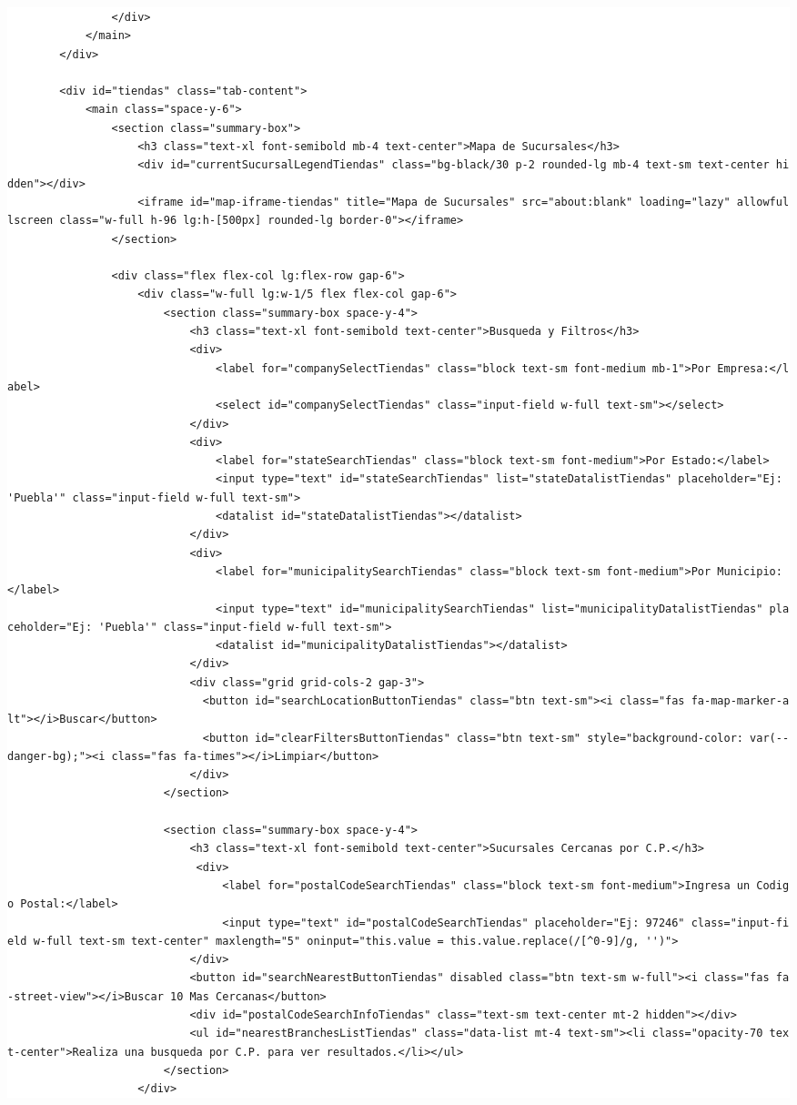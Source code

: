                     </div>
                </main>
            </div>

            <div id="tiendas" class="tab-content">
                <main class="space-y-6">
                    <section class="summary-box">
                        <h3 class="text-xl font-semibold mb-4 text-center">Mapa de Sucursales</h3>
                        <div id="currentSucursalLegendTiendas" class="bg-black/30 p-2 rounded-lg mb-4 text-sm text-center hidden"></div>
                        <iframe id="map-iframe-tiendas" title="Mapa de Sucursales" src="about:blank" loading="lazy" allowfullscreen class="w-full h-96 lg:h-[500px] rounded-lg border-0"></iframe>
                    </section>
            
                    <div class="flex flex-col lg:flex-row gap-6">
                        <div class="w-full lg:w-1/5 flex flex-col gap-6">
                            <section class="summary-box space-y-4">
                                <h3 class="text-xl font-semibold text-center">Busqueda y Filtros</h3>
                                <div>
                                    <label for="companySelectTiendas" class="block text-sm font-medium mb-1">Por Empresa:</label>
                                    <select id="companySelectTiendas" class="input-field w-full text-sm"></select>
                                </div>
                                <div>
                                    <label for="stateSearchTiendas" class="block text-sm font-medium">Por Estado:</label>
                                    <input type="text" id="stateSearchTiendas" list="stateDatalistTiendas" placeholder="Ej: 'Puebla'" class="input-field w-full text-sm">
                                    <datalist id="stateDatalistTiendas"></datalist>
                                </div>
                                <div>
                                    <label for="municipalitySearchTiendas" class="block text-sm font-medium">Por Municipio:</label>
                                    <input type="text" id="municipalitySearchTiendas" list="municipalityDatalistTiendas" placeholder="Ej: 'Puebla'" class="input-field w-full text-sm">
                                    <datalist id="municipalityDatalistTiendas"></datalist>
                                </div>
                                <div class="grid grid-cols-2 gap-3">
                                  <button id="searchLocationButtonTiendas" class="btn text-sm"><i class="fas fa-map-marker-alt"></i>Buscar</button>
                                  <button id="clearFiltersButtonTiendas" class="btn text-sm" style="background-color: var(--danger-bg);"><i class="fas fa-times"></i>Limpiar</button>
                                </div>
                            </section>
                
                            <section class="summary-box space-y-4">
                                <h3 class="text-xl font-semibold text-center">Sucursales Cercanas por C.P.</h3>
                                 <div>
                                     <label for="postalCodeSearchTiendas" class="block text-sm font-medium">Ingresa un Codigo Postal:</label>
                                     <input type="text" id="postalCodeSearchTiendas" placeholder="Ej: 97246" class="input-field w-full text-sm text-center" maxlength="5" oninput="this.value = this.value.replace(/[^0-9]/g, '')">
                                </div>
                                <button id="searchNearestButtonTiendas" disabled class="btn text-sm w-full"><i class="fas fa-street-view"></i>Buscar 10 Mas Cercanas</button>
                                <div id="postalCodeSearchInfoTiendas" class="text-sm text-center mt-2 hidden"></div>
                                <ul id="nearestBranchesListTiendas" class="data-list mt-4 text-sm"><li class="opacity-70 text-center">Realiza una busqueda por C.P. para ver resultados.</li></ul>
                            </section>
                        </div>
            